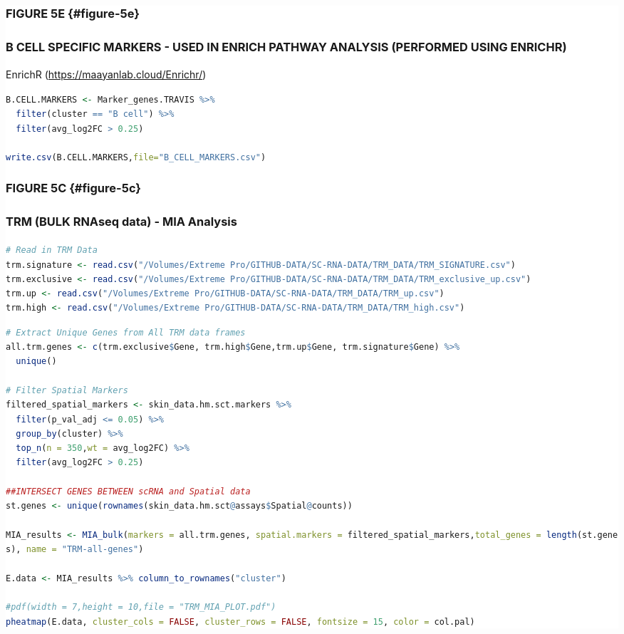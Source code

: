 ### FIGURE 5E {#figure-5e}

### B CELL SPECIFIC MARKERS - USED IN ENRICH PATHWAY ANALYSIS (PERFORMED USING ENRICHR)

EnrichR (<https://maayanlab.cloud/Enrichr/>)

``` r
B.CELL.MARKERS <- Marker_genes.TRAVIS %>% 
  filter(cluster == "B cell") %>%
  filter(avg_log2FC > 0.25)

write.csv(B.CELL.MARKERS,file="B_CELL_MARKERS.csv")
```

### FIGURE 5C {#figure-5c}

### TRM (BULK RNAseq data) - MIA Analysis

``` r
# Read in TRM Data
trm.signature <- read.csv("/Volumes/Extreme Pro/GITHUB-DATA/SC-RNA-DATA/TRM_DATA/TRM_SIGNATURE.csv")
trm.exclusive <- read.csv("/Volumes/Extreme Pro/GITHUB-DATA/SC-RNA-DATA/TRM_DATA/TRM_exclusive_up.csv")
trm.up <- read.csv("/Volumes/Extreme Pro/GITHUB-DATA/SC-RNA-DATA/TRM_DATA/TRM_up.csv")
trm.high <- read.csv("/Volumes/Extreme Pro/GITHUB-DATA/SC-RNA-DATA/TRM_DATA/TRM_high.csv")
```

``` r
# Extract Unique Genes from All TRM data frames
all.trm.genes <- c(trm.exclusive$Gene, trm.high$Gene,trm.up$Gene, trm.signature$Gene) %>% 
  unique()

# Filter Spatial Markers
filtered_spatial_markers <- skin_data.hm.sct.markers %>% 
  filter(p_val_adj <= 0.05) %>% 
  group_by(cluster) %>% 
  top_n(n = 350,wt = avg_log2FC) %>% 
  filter(avg_log2FC > 0.25)

##INTERSECT GENES BETWEEN scRNA and Spatial data
st.genes <- unique(rownames(skin_data.hm.sct@assays$Spatial@counts))

MIA_results <- MIA_bulk(markers = all.trm.genes, spatial.markers = filtered_spatial_markers,total_genes = length(st.genes), name = "TRM-all-genes")

E.data <- MIA_results %>% column_to_rownames("cluster")

#pdf(width = 7,height = 10,file = "TRM_MIA_PLOT.pdf")
pheatmap(E.data, cluster_cols = FALSE, cluster_rows = FALSE, fontsize = 15, color = col.pal)
```
